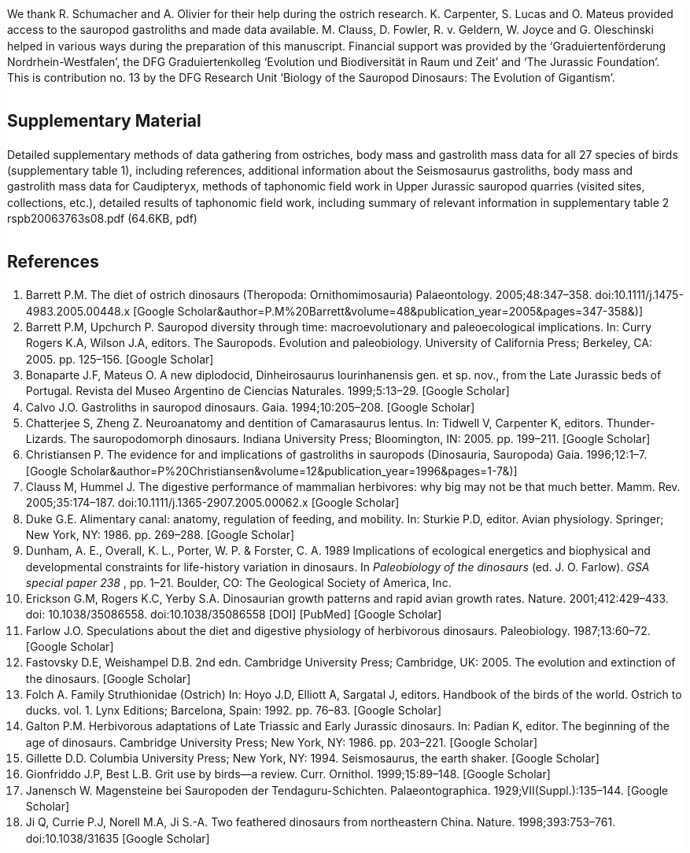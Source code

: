 We thank R. Schumacher and A. Olivier for their help during the ostrich research. K. Carpenter, S. Lucas and O. Mateus provided access to the sauropod gastroliths and made data available. M. Clauss, D. Fowler, R. v. Geldern, W. Joyce and G. Oleschinski helped in various ways during the preparation of this manuscript. Financial support was provided by the ‘Graduiertenförderung Nordrhein-Westfalen’, the DFG Graduiertenkolleg ‘Evolution und Biodiversität in Raum und Zeit’ and ‘The Jurassic Foundation’. This is contribution no. 13 by the DFG Research Unit ‘Biology of the Sauropod Dinosaurs: The Evolution of Gigantism’.
##  Supplementary Material
Detailed supplementary methods of data gathering from ostriches, body mass and gastrolith mass data for all 27 species of birds (supplementary table 1), including references, additional information about the Seismosaurus gastroliths, body mass and gastrolith mass data for Caudipteryx, methods of taphonomic field work in Upper Jurassic sauropod quarries (visited sites, collections, etc.), detailed results of taphonomic field work, including summary of relevant information in supplementary table 2
rspb20063763s08.pdf (64.6KB, pdf) 
##  References
  1. Barrett P.M. The diet of ostrich dinosaurs (Theropoda: Ornithomimosauria) Palaeontology. 2005;48:347–358. doi:10.1111/j.1475-4983.2005.00448.x [Google Scholar&author=P.M%20Barrett&volume=48&publication_year=2005&pages=347-358&)]
  2. Barrett P.M, Upchurch P. Sauropod diversity through time: macroevolutionary and paleoecological implications. In: Curry Rogers K.A, Wilson J.A, editors. The Sauropods. Evolution and paleobiology. University of California Press; Berkeley, CA: 2005. pp. 125–156. [Google Scholar]
  3. Bonaparte J.F, Mateus O. A new diplodocid, Dinheirosaurus lourinhanensis gen. et sp. nov., from the Late Jurassic beds of Portugal. Revista del Museo Argentino de Ciencias Naturales. 1999;5:13–29. [Google Scholar]
  4. Calvo J.O. Gastroliths in sauropod dinosaurs. Gaia. 1994;10:205–208. [Google Scholar]
  5. Chatterjee S, Zheng Z. Neuroanatomy and dentition of Camarasaurus lentus. In: Tidwell V, Carpenter K, editors. Thunder-Lizards. The sauropodomorph dinosaurs. Indiana University Press; Bloomington, IN: 2005. pp. 199–211. [Google Scholar]
  6. Christiansen P. The evidence for and implications of gastroliths in sauropods (Dinosauria, Sauropoda) Gaia. 1996;12:1–7. [Google Scholar&author=P%20Christiansen&volume=12&publication_year=1996&pages=1-7&)]
  7. Clauss M, Hummel J. The digestive performance of mammalian herbivores: why big may not be that much better. Mamm. Rev. 2005;35:174–187. doi:10.1111/j.1365-2907.2005.00062.x [Google Scholar]
  8. Duke G.E. Alimentary canal: anatomy, regulation of feeding, and mobility. In: Sturkie P.D, editor. Avian physiology. Springer; New York, NY: 1986. pp. 269–288. [Google Scholar]
  9. Dunham, A. E., Overall, K. L., Porter, W. P. & Forster, C. A. 1989 Implications of ecological energetics and biophysical and developmental constraints for life-history variation in dinosaurs. In _Paleobiology of the dinosaurs_ (ed. J. O. Farlow). _GSA special paper 238_ , pp. 1–21. Boulder, CO: The Geological Society of America, Inc.
  10. Erickson G.M, Rogers K.C, Yerby S.A. Dinosaurian growth patterns and rapid avian growth rates. Nature. 2001;412:429–433. doi: 10.1038/35086558. doi:10.1038/35086558 [DOI] [PubMed] [Google Scholar]
  11. Farlow J.O. Speculations about the diet and digestive physiology of herbivorous dinosaurs. Paleobiology. 1987;13:60–72. [Google Scholar]
  12. Fastovsky D.E, Weishampel D.B. 2nd edn. Cambridge University Press; Cambridge, UK: 2005. The evolution and extinction of the dinosaurs. [Google Scholar]
  13. Folch A. Family Struthionidae (Ostrich) In: Hoyo J.D, Elliott A, Sargatal J, editors. Handbook of the birds of the world. Ostrich to ducks. vol. 1. Lynx Editions; Barcelona, Spain: 1992. pp. 76–83. [Google Scholar]
  14. Galton P.M. Herbivorous adaptations of Late Triassic and Early Jurassic dinosaurs. In: Padian K, editor. The beginning of the age of dinosaurs. Cambridge University Press; New York, NY: 1986. pp. 203–221. [Google Scholar]
  15. Gillette D.D. Columbia University Press; New York, NY: 1994. Seismosaurus, the earth shaker. [Google Scholar]
  16. Gionfriddo J.P, Best L.B. Grit use by birds—a review. Curr. Ornithol. 1999;15:89–148. [Google Scholar]
  17. Janensch W. Magensteine bei Sauropoden der Tendaguru-Schichten. Palaeontographica. 1929;VII(Suppl.):135–144. [Google Scholar]
  18. Ji Q, Currie P.J, Norell M.A, Ji S.-A. Two feathered dinosaurs from northeastern China. Nature. 1998;393:753–761. doi:10.1038/31635 [Google Scholar]